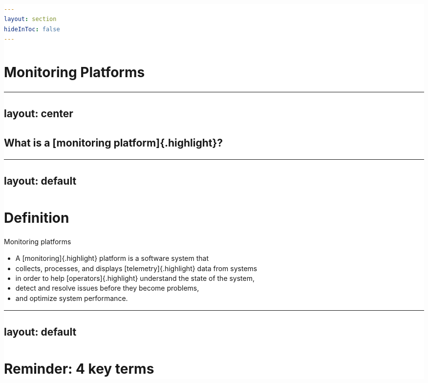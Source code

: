 ```yaml
---
layout: section
hideInToc: false
--- 
```



# Monitoring Platforms





---
layout: center
---

<PresenterTimer :minutes="1" :seconds="0" />

## What is a [monitoring platform]{.highlight}?



---
layout: default
---

<PresenterTimer :minutes="1" :seconds="0" />

# Definition

Monitoring platforms

<v-clicks>

- A [monitoring]{.highlight} platform is a software system that 
- collects, processes, and displays [telemetry]{.highlight} data from systems
- in order to help [operators]{.highlight} understand the state of the system,
- detect and resolve issues before they become problems,
- and optimize system performance.

</v-clicks>




---
layout: default
---

<PresenterTimer :minutes="1" :seconds="0" />

# Reminder: 4 key terms
